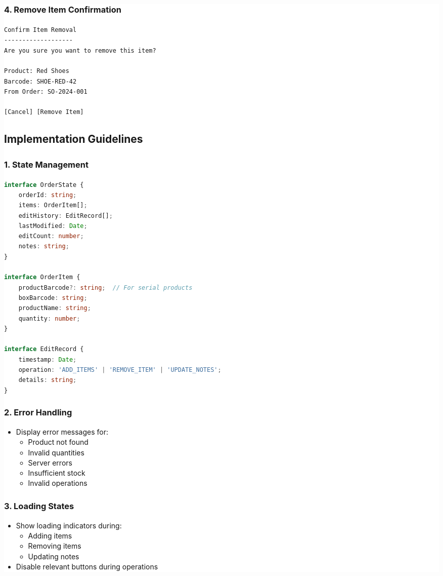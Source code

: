 ### 4. Remove Item Confirmation
```
Confirm Item Removal
-------------------
Are you sure you want to remove this item?

Product: Red Shoes
Barcode: SHOE-RED-42
From Order: SO-2024-001

[Cancel] [Remove Item]
```

## Implementation Guidelines

### 1. State Management
```typescript
interface OrderState {
    orderId: string;
    items: OrderItem[];
    editHistory: EditRecord[];
    lastModified: Date;
    editCount: number;
    notes: string;
}

interface OrderItem {
    productBarcode?: string;  // For serial products
    boxBarcode: string;
    productName: string;
    quantity: number;
}

interface EditRecord {
    timestamp: Date;
    operation: 'ADD_ITEMS' | 'REMOVE_ITEM' | 'UPDATE_NOTES';
    details: string;
}
```

### 2. Error Handling
- Display error messages for:
  - Product not found
  - Invalid quantities
  - Server errors
  - Insufficient stock
  - Invalid operations

### 3. Loading States
- Show loading indicators during:
  - Adding items
  - Removing items
  - Updating notes
- Disable relevant buttons during operations
